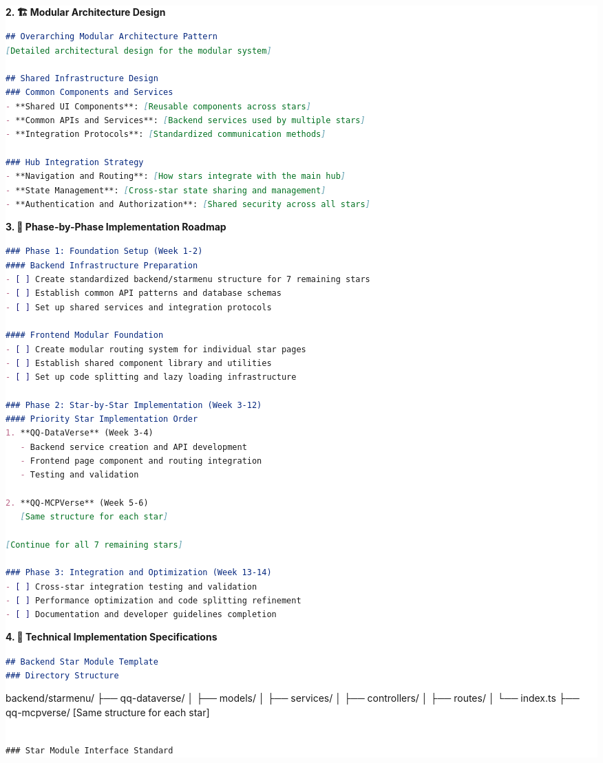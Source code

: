 **2. 🏗️ Modular Architecture Design**
```markdown
## Overarching Modular Architecture Pattern
[Detailed architectural design for the modular system]

## Shared Infrastructure Design
### Common Components and Services
- **Shared UI Components**: [Reusable components across stars]
- **Common APIs and Services**: [Backend services used by multiple stars]
- **Integration Protocols**: [Standardized communication methods]

### Hub Integration Strategy
- **Navigation and Routing**: [How stars integrate with the main hub]
- **State Management**: [Cross-star state sharing and management]
- **Authentication and Authorization**: [Shared security across all stars]
```

**3. 🔄 Phase-by-Phase Implementation Roadmap**
```markdown
### Phase 1: Foundation Setup (Week 1-2)
#### Backend Infrastructure Preparation
- [ ] Create standardized backend/starmenu structure for 7 remaining stars
- [ ] Establish common API patterns and database schemas
- [ ] Set up shared services and integration protocols

#### Frontend Modular Foundation
- [ ] Create modular routing system for individual star pages
- [ ] Establish shared component library and utilities
- [ ] Set up code splitting and lazy loading infrastructure

### Phase 2: Star-by-Star Implementation (Week 3-12)
#### Priority Star Implementation Order
1. **QQ-DataVerse** (Week 3-4)
   - Backend service creation and API development
   - Frontend page component and routing integration
   - Testing and validation

2. **QQ-MCPVerse** (Week 5-6)
   [Same structure for each star]

[Continue for all 7 remaining stars]

### Phase 3: Integration and Optimization (Week 13-14)
- [ ] Cross-star integration testing and validation
- [ ] Performance optimization and code splitting refinement
- [ ] Documentation and developer guidelines completion
```

**4. 🔧 Technical Implementation Specifications**

```markdown
## Backend Star Module Template
### Directory Structure
```
backend/starmenu/
├── qq-dataverse/
│   ├── models/
│   ├── services/
│   ├── controllers/
│   ├── routes/
│   └── index.ts
├── qq-mcpverse/
[Same structure for each star]
```

### Star Module Interface Standard
```